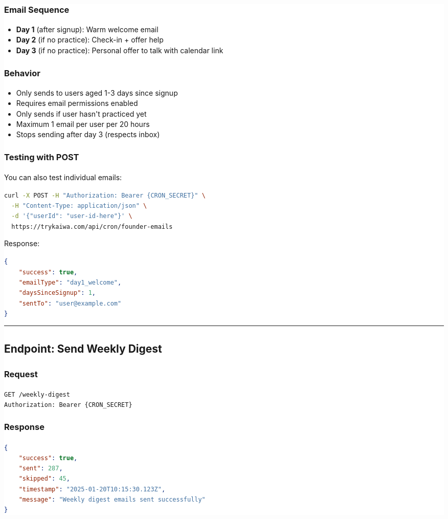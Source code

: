 ### Email Sequence

- **Day 1** (after signup): Warm welcome email
- **Day 2** (if no practice): Check-in + offer help
- **Day 3** (if no practice): Personal offer to talk with calendar link

### Behavior

- Only sends to users aged 1-3 days since signup
- Requires email permissions enabled
- Only sends if user hasn't practiced yet
- Maximum 1 email per user per 20 hours
- Stops sending after day 3 (respects inbox)

### Testing with POST

You can also test individual emails:

```bash
curl -X POST -H "Authorization: Bearer {CRON_SECRET}" \
  -H "Content-Type: application/json" \
  -d '{"userId": "user-id-here"}' \
  https://trykaiwa.com/api/cron/founder-emails
```

Response:

```json
{
	"success": true,
	"emailType": "day1_welcome",
	"daysSinceSignup": 1,
	"sentTo": "user@example.com"
}
```

---

## Endpoint: Send Weekly Digest

### Request

```http
GET /weekly-digest
Authorization: Bearer {CRON_SECRET}
```

### Response

```json
{
	"success": true,
	"sent": 287,
	"skipped": 45,
	"timestamp": "2025-01-20T10:15:30.123Z",
	"message": "Weekly digest emails sent successfully"
}
```
